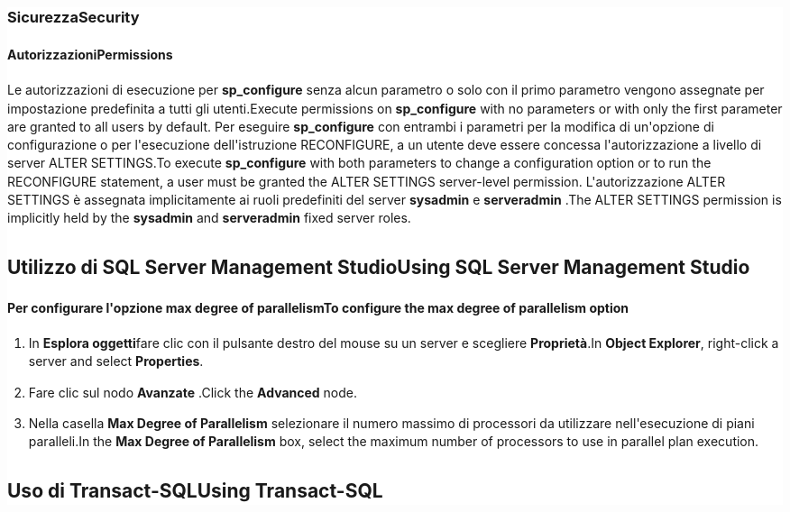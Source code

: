 ###  <a name="security"></a><a name="Security"></a> <span data-ttu-id="f9171-136">Sicurezza</span><span class="sxs-lookup"><span data-stu-id="f9171-136">Security</span></span>  
  
####  <a name="permissions"></a><a name="Permissions"></a> <span data-ttu-id="f9171-137">Autorizzazioni</span><span class="sxs-lookup"><span data-stu-id="f9171-137">Permissions</span></span>  
 <span data-ttu-id="f9171-138">Le autorizzazioni di esecuzione per **sp_configure** senza alcun parametro o solo con il primo parametro vengono assegnate per impostazione predefinita a tutti gli utenti.</span><span class="sxs-lookup"><span data-stu-id="f9171-138">Execute permissions on **sp_configure** with no parameters or with only the first parameter are granted to all users by default.</span></span> <span data-ttu-id="f9171-139">Per eseguire **sp_configure** con entrambi i parametri per la modifica di un'opzione di configurazione o per l'esecuzione dell'istruzione RECONFIGURE, a un utente deve essere concessa l'autorizzazione a livello di server ALTER SETTINGS.</span><span class="sxs-lookup"><span data-stu-id="f9171-139">To execute **sp_configure** with both parameters to change a configuration option or to run the RECONFIGURE statement, a user must be granted the ALTER SETTINGS server-level permission.</span></span> <span data-ttu-id="f9171-140">L'autorizzazione ALTER SETTINGS è assegnata implicitamente ai ruoli predefiniti del server **sysadmin** e **serveradmin** .</span><span class="sxs-lookup"><span data-stu-id="f9171-140">The ALTER SETTINGS permission is implicitly held by the **sysadmin** and **serveradmin** fixed server roles.</span></span>  
  
##  <a name="using-sql-server-management-studio"></a><a name="SSMSProcedure"></a> <span data-ttu-id="f9171-141">Utilizzo di SQL Server Management Studio</span><span class="sxs-lookup"><span data-stu-id="f9171-141">Using SQL Server Management Studio</span></span>  
  
#### <a name="to-configure-the-max-degree-of-parallelism-option"></a><span data-ttu-id="f9171-142">Per configurare l'opzione max degree of parallelism</span><span class="sxs-lookup"><span data-stu-id="f9171-142">To configure the max degree of parallelism option</span></span>  
  
1.  <span data-ttu-id="f9171-143">In **Esplora oggetti**fare clic con il pulsante destro del mouse su un server e scegliere **Proprietà**.</span><span class="sxs-lookup"><span data-stu-id="f9171-143">In **Object Explorer**, right-click a server and select **Properties**.</span></span>  
  
2.  <span data-ttu-id="f9171-144">Fare clic sul nodo **Avanzate** .</span><span class="sxs-lookup"><span data-stu-id="f9171-144">Click the **Advanced** node.</span></span>  
  
3.  <span data-ttu-id="f9171-145">Nella casella **Max Degree of Parallelism** selezionare il numero massimo di processori da utilizzare nell'esecuzione di piani paralleli.</span><span class="sxs-lookup"><span data-stu-id="f9171-145">In the **Max Degree of Parallelism** box, select the maximum number of processors to use in parallel plan execution.</span></span>  
  
##  <a name="using-transact-sql"></a><a name="TsqlProcedure"></a> <span data-ttu-id="f9171-146">Uso di Transact-SQL</span><span class="sxs-lookup"><span data-stu-id="f9171-146">Using Transact-SQL</span></span>  
  